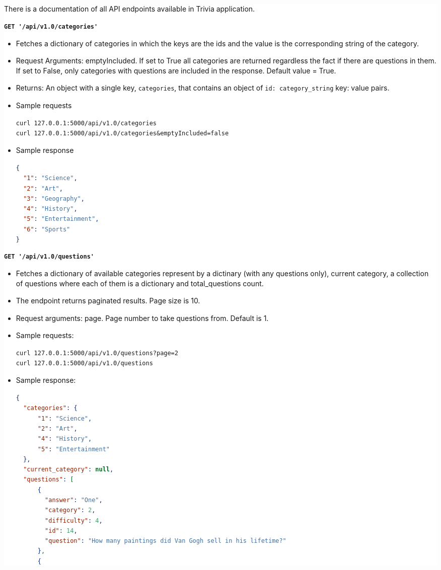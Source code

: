 There is a documentation of all API endpoints available in Trivia application.



**`GET '/api/v1.0/categories'`**


- Fetches a dictionary of categories in which the keys are the ids and the value is the corresponding string of the category.
- Request Arguments: emptyIncluded. If set to True all categories are returned regardless the fact if there are questions in them. If set to False, only categories with questions are included in the response. Default value = True.
- Returns: An object with a single key, `categories`, that contains an object of `id: category_string` key: value pairs.

- Sample requests

	```
	curl 127.0.0.1:5000/api/v1.0/categories
	curl 127.0.0.1:5000/api/v1.0/categories&emptyIncluded=false
	```

- Sample response

	```json
	{
	  "1": "Science",
	  "2": "Art",
	  "3": "Geography",
	  "4": "History",
	  "5": "Entertainment",
	  "6": "Sports"
	}
	```



****`GET '/api/v1.0/questions'`****

- Fetches a dictionary of available categories represent by a dictinary (with any questions only), current category, a collection of questions where each of them is a dictionary and total_questions count.
- The endpoint returns paginated results. Page size is 10.
- Request arguments: page. Page number to take questions from. Default is 1.
- Sample requests:
  
	```
	curl 127.0.0.1:5000/api/v1.0/questions?page=2
	curl 127.0.0.1:5000/api/v1.0/questions
	```

- Sample response:
  
	```json
	{
      "categories": {
          "1": "Science",
          "2": "Art",
          "4": "History",
          "5": "Entertainment"
      },
      "current_category": null,
      "questions": [
          {
            "answer": "One",
            "category": 2,
            "difficulty": 4,
            "id": 14,
            "question": "How many paintings did Van Gogh sell in his lifetime?"
          },
          {